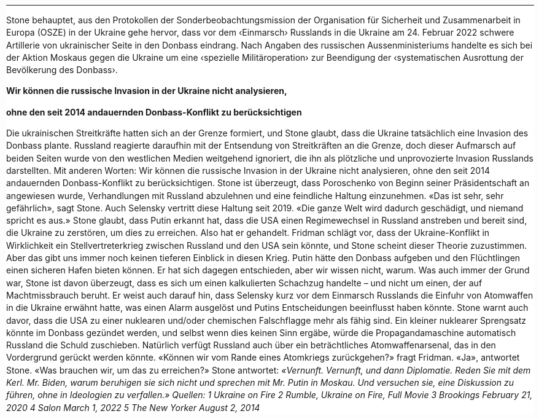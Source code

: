 
-----

Stone behauptet, aus den Protokollen der Sonderbeobachtungsmission der Organisation für Sicherheit und
Zusammenarbeit in Europa (OSZE) in der Ukraine gehe hervor, dass vor dem ‹Einmarsch› Russlands in die
Ukraine am 24. Februar 2022 schwere Artillerie von ukrainischer Seite in den Donbass eindrang. Nach Angaben des russischen Aussenministeriums handelte es sich bei der Aktion Moskaus gegen die Ukraine um
eine ‹spezielle Militäroperation› zur Beendigung der ‹systematischen Ausrottung der Bevölkerung des Donbass›.

**Wir können die russische Invasion in der Ukraine nicht analysieren,**

**ohne den seit 2014 andauernden Donbass-Konflikt zu berücksichtigen**

Die ukrainischen Streitkräfte hatten sich an der Grenze formiert, und Stone glaubt, dass die Ukraine tatsächlich eine Invasion des Donbass plante. Russland reagierte daraufhin mit der Entsendung von Streitkräften
an die Grenze, doch dieser Aufmarsch auf beiden Seiten wurde von den westlichen Medien weitgehend
ignoriert, die ihn als plötzliche und unprovozierte Invasion Russlands darstellten.
Mit anderen Worten: Wir können die russische Invasion in der Ukraine nicht analysieren, ohne den seit
2014 andauernden Donbass-Konflikt zu berücksichtigen. Stone ist überzeugt, dass Poroschenko von Beginn seiner Präsidentschaft an angewiesen wurde, Verhandlungen mit Russland abzulehnen und eine feindliche Haltung einzunehmen.
«Das ist sehr, sehr gefährlich», sagt Stone. Auch Selensky vertritt diese Haltung seit 2019. «Die ganze Welt
wird dadurch geschädigt, und niemand spricht es aus.»
Stone glaubt, dass Putin erkannt hat, dass die USA einen Regimewechsel in Russland anstreben und bereit
sind, die Ukraine zu zerstören, um dies zu erreichen. Also hat er gehandelt. Fridman schlägt vor, dass der
Ukraine-Konflikt in Wirklichkeit ein Stellvertreterkrieg zwischen Russland und den USA sein könnte, und
Stone scheint dieser Theorie zuzustimmen. Aber das gibt uns immer noch keinen tieferen Einblick in diesen
Krieg. Putin hätte den Donbass aufgeben und den Flüchtlingen einen sicheren Hafen bieten können. Er hat
sich dagegen entschieden, aber wir wissen nicht, warum.
Was auch immer der Grund war, Stone ist davon überzeugt, dass es sich um einen kalkulierten Schachzug
handelte – und nicht um einen, der auf Machtmissbrauch beruht. Er weist auch darauf hin, dass Selensky
kurz vor dem Einmarsch Russlands die Einfuhr von Atomwaffen in die Ukraine erwähnt hatte, was einen
Alarm ausgelöst und Putins Entscheidungen beeinflusst haben könnte.
Stone warnt auch davor, dass die USA zu einer nuklearen und/oder chemischen Falschflagge mehr als
fähig sind. Ein kleiner nuklearer Sprengsatz könnte im Donbass gezündet werden, und selbst wenn dies
keinen Sinn ergäbe, würde die Propagandamaschine automatisch Russland die Schuld zuschieben. Natürlich verfügt Russland auch über ein beträchtliches Atomwaffenarsenal, das in den Vordergrund gerückt
werden könnte.
«Können wir vom Rande eines Atomkriegs zurückgehen?» fragt Fridman. «Ja», antwortet Stone. «Was brauchen wir, um das zu erreichen?» Stone antwortet:
_«Vernunft. Vernunft, und dann Diplomatie. Reden Sie mit dem Kerl. Mr. Biden, warum beruhigen sie sich nicht_
_und sprechen mit Mr. Putin in Moskau. Und versuchen sie, eine Diskussion zu führen, ohne in Ideologien zu_
_verfallen.»_
_Quellen:_
_1 Ukraine on Fire_
_2 Rumble, Ukraine on Fire, Full Movie_
_3 Brookings February 21, 2020_
_4 Salon March 1, 2022_
_5 The New Yorker August 2, 2014_